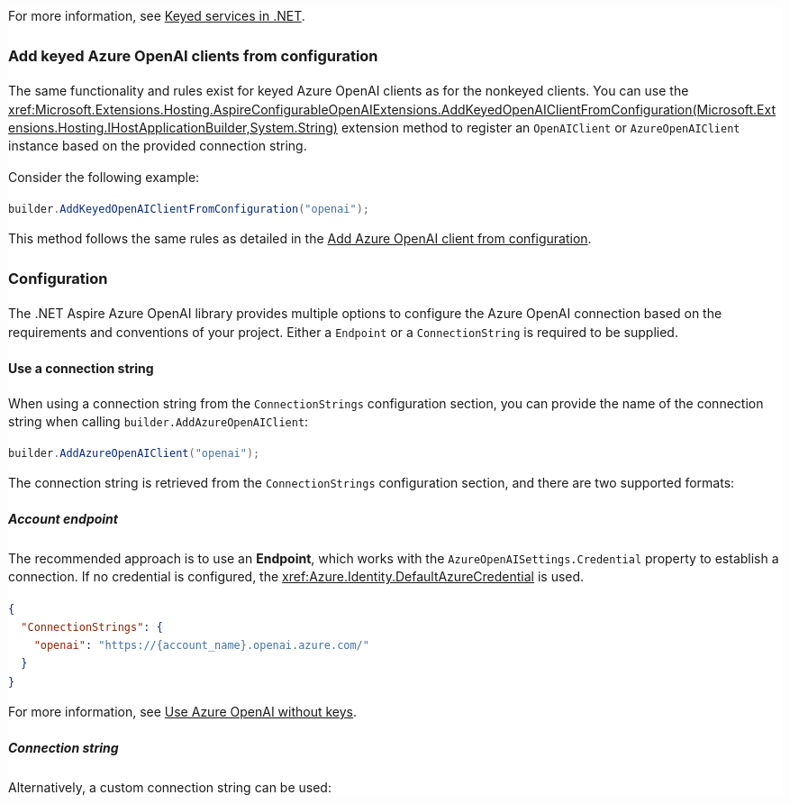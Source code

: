 For more information, see [Keyed services in .NET](/dotnet/core/extensions/dependency-injection#keyed-services).

### Add keyed Azure OpenAI clients from configuration

The same functionality and rules exist for keyed Azure OpenAI clients as for the nonkeyed clients. You can use the <xref:Microsoft.Extensions.Hosting.AspireConfigurableOpenAIExtensions.AddKeyedOpenAIClientFromConfiguration(Microsoft.Extensions.Hosting.IHostApplicationBuilder,System.String)> extension method to register an `OpenAIClient` or `AzureOpenAIClient` instance based on the provided connection string.

Consider the following example:

```csharp
builder.AddKeyedOpenAIClientFromConfiguration("openai");
```

This method follows the same rules as detailed in the [Add Azure OpenAI client from configuration](#add-azure-openai-client-from-configuration).

### Configuration

The .NET Aspire Azure OpenAI library provides multiple options to configure the Azure OpenAI connection based on the requirements and conventions of your project. Either a `Endpoint` or a `ConnectionString` is required to be supplied.

#### Use a connection string

When using a connection string from the `ConnectionStrings` configuration section, you can provide the name of the connection string when calling `builder.AddAzureOpenAIClient`:

```csharp
builder.AddAzureOpenAIClient("openai");
```

The connection string is retrieved from the `ConnectionStrings` configuration section, and there are two supported formats:

##### Account endpoint

The recommended approach is to use an **Endpoint**, which works with the `AzureOpenAISettings.Credential` property to establish a connection. If no credential is configured, the <xref:Azure.Identity.DefaultAzureCredential> is used.

```json
{
  "ConnectionStrings": {
    "openai": "https://{account_name}.openai.azure.com/"
  }
}
```

For more information, see [Use Azure OpenAI without keys](/azure/developer/ai/keyless-connections?tabs=csharp%2Cazure-cli).

##### Connection string

Alternatively, a custom connection string can be used:
